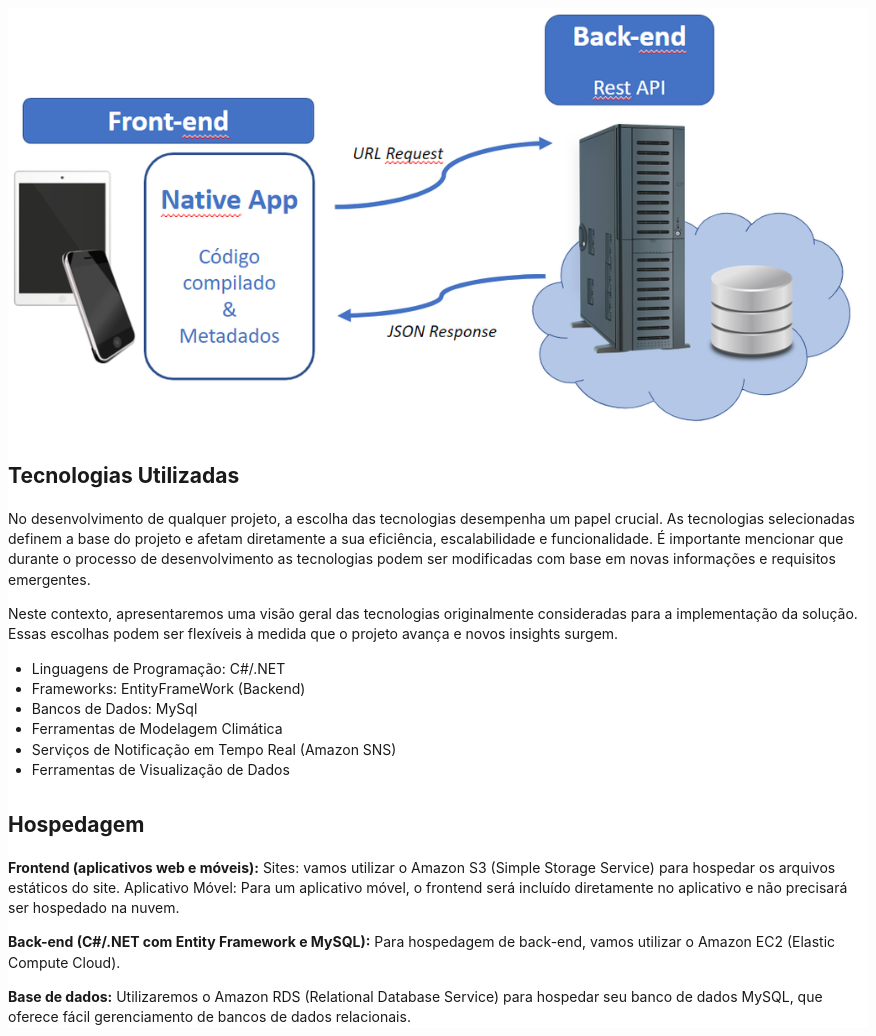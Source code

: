 ![Arquitetura da Solução](img/02-mob-arch.png)

## Tecnologias Utilizadas

No desenvolvimento de qualquer projeto, a escolha das tecnologias desempenha um papel crucial. As tecnologias selecionadas definem a base do projeto e afetam diretamente a sua eficiência, escalabilidade e funcionalidade. É importante mencionar que durante o processo de desenvolvimento as tecnologias podem ser modificadas com base em novas informações e requisitos emergentes.

Neste contexto, apresentaremos uma visão geral das tecnologias originalmente consideradas para a implementação da solução. Essas escolhas podem ser flexíveis à medida que o projeto avança e novos insights surgem.

- Linguagens de Programação: C#/.NET
- Frameworks: EntityFrameWork (Backend)
- Bancos de Dados: MySql
- Ferramentas de Modelagem Climática
- Serviços de Notificação em Tempo Real (Amazon SNS)
- Ferramentas de Visualização de Dados




## Hospedagem

**Frontend (aplicativos web e móveis):**
Sites: vamos utilizar o Amazon S3 (Simple Storage Service) para hospedar os arquivos estáticos do site.
Aplicativo Móvel: Para um aplicativo móvel, o frontend será incluído diretamente no aplicativo e não precisará ser hospedado na nuvem.

**Back-end (C#/.NET com Entity Framework e MySQL):**
Para hospedagem de back-end, vamos utilizar o Amazon EC2 (Elastic Compute Cloud).

**Base de dados:**
Utilizaremos o Amazon RDS (Relational Database Service) para hospedar seu banco de dados MySQL, que oferece fácil gerenciamento de bancos de dados relacionais.

